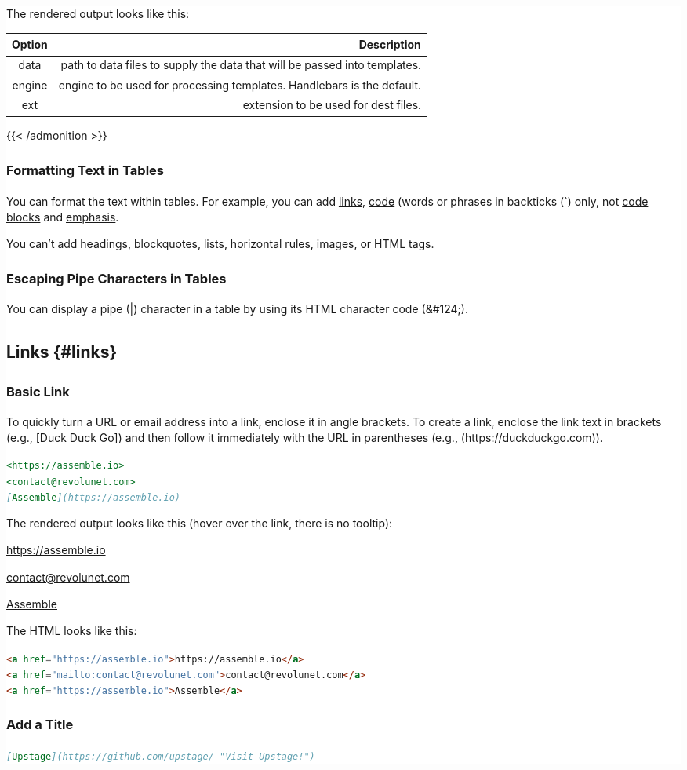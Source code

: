 The rendered output looks like this:

| Option | Description |
|:------:| -----------:|
| data   | path to data files to supply the data that will be passed into templates. |
| engine | engine to be used for processing templates. Handlebars is the default. |
| ext    | extension to be used for dest files. |
{{< /admonition >}}

### Formatting Text in Tables

You can format the text within tables. For example, you can add [links](#links), [code](#code) (words or phrases in backticks (`) only, not [code blocks](#block-fenced-code) and [emphasis](#emphasis).

You can’t add headings, blockquotes, lists, horizontal rules, images, or HTML tags.

### Escaping Pipe Characters in Tables

You can display a pipe (|) character in a table by using its HTML character code (\&#124;).

## Links {#links}

### Basic Link

To quickly turn a URL or email address into a link, enclose it in angle brackets. To create a link, enclose the link text in brackets (e.g., [Duck Duck Go]) and then follow it immediately with the URL in parentheses (e.g., (https://duckduckgo.com)).

```markdown
<https://assemble.io>
<contact@revolunet.com>
[Assemble](https://assemble.io)
```

The rendered output looks like this (hover over the link, there is no tooltip):

<https://assemble.io>

<contact@revolunet.com>

[Assemble](https://assemble.io)

The HTML looks like this:

```html
<a href="https://assemble.io">https://assemble.io</a>
<a href="mailto:contact@revolunet.com">contact@revolunet.com</a>
<a href="https://assemble.io">Assemble</a>
```

### Add a Title

```markdown
[Upstage](https://github.com/upstage/ "Visit Upstage!")
```


[id]: https://octodex.github.com/images/dojocat.jpg  "The Dojocat"
[id]: https://octodex.github.com/images/dojocat.jpg  "The Dojocat"
[^1]: This is a digital footnote
[^label]: This is a footnote with "label"
[^bignote]: Here's one with multiple paragraphs and code.
[^1]: This is a digital footnote
[^label]: This is a footnote with "label"
[^bignote]: Here's one with multiple paragraphs and code.